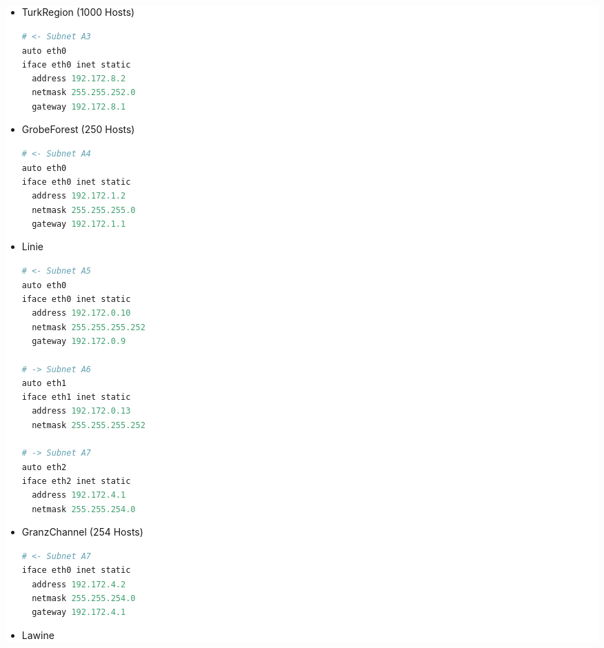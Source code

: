 - TurkRegion (1000 Hosts)

  ```py
  # <- Subnet A3
  auto eth0
  iface eth0 inet static
    address 192.172.8.2
    netmask 255.255.252.0
    gateway 192.172.8.1
  ```

- GrobeForest (250 Hosts)

  ```py
  # <- Subnet A4
  auto eth0
  iface eth0 inet static
    address 192.172.1.2
    netmask 255.255.255.0
    gateway 192.172.1.1
  ```

- Linie

  ```py
  # <- Subnet A5
  auto eth0
  iface eth0 inet static
    address 192.172.0.10
    netmask 255.255.255.252
    gateway 192.172.0.9

  # -> Subnet A6
  auto eth1
  iface eth1 inet static
    address 192.172.0.13
    netmask 255.255.255.252

  # -> Subnet A7
  auto eth2
  iface eth2 inet static
    address 192.172.4.1
    netmask 255.255.254.0
  ```

- GranzChannel (254 Hosts)

  ```py
  # <- Subnet A7
  iface eth0 inet static
    address 192.172.4.2
    netmask 255.255.254.0
    gateway 192.172.4.1
  ```

- Lawine
